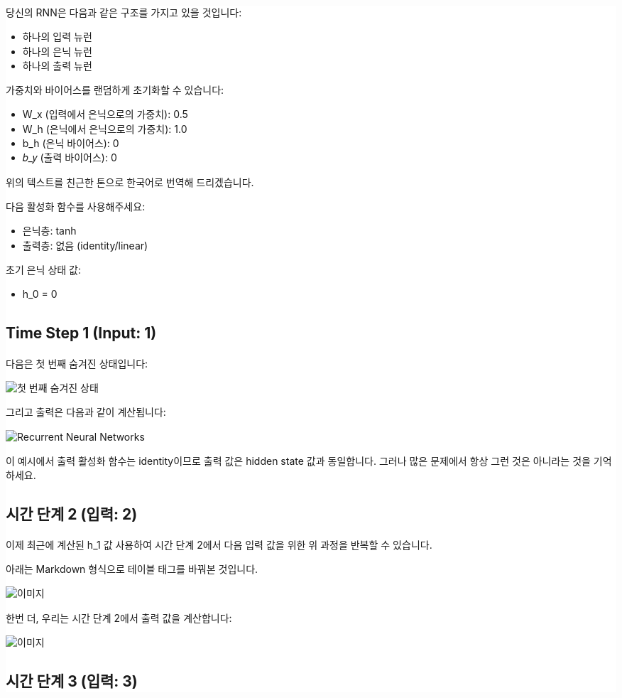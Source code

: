 당신의 RNN은 다음과 같은 구조를 가지고 있을 것입니다:

- 하나의 입력 뉴런
- 하나의 은닉 뉴런
- 하나의 출력 뉴런

가중치와 바이어스를 랜덤하게 초기화할 수 있습니다:

- W_x (입력에서 은닉으로의 가중치): 0.5
- W_h (은닉에서 은닉으로의 가중치): 1.0
- b_h (은닉 바이어스): 0
- 𝑏_𝑦 (출력 바이어스): 0

<div class="content-ad"></div>

위의 텍스트를 친근한 톤으로 한국어로 번역해 드리겠습니다.

다음 활성화 함수를 사용해주세요:

- 은닉층: tanh
- 출력층: 없음 (identity/linear)

초기 은닉 상태 값:

- h_0 = 0

<div class="content-ad"></div>

## Time Step 1 (Input: 1)

다음은 첫 번째 숨겨진 상태입니다:

![첫 번째 숨겨진 상태](/assets/img/2024-05-17-RecurrentNeuralNetworksAnIntroductiontoSequenceModelling_5.png)

그리고 출력은 다음과 같이 계산됩니다:

<div class="content-ad"></div>

![Recurrent Neural Networks](/assets/img/2024-05-17-RecurrentNeuralNetworksAnIntroductiontoSequenceModelling_6.png)

이 예시에서 출력 활성화 함수는 identity이므로 출력 값은 hidden state 값과 동일합니다. 그러나 많은 문제에서 항상 그런 것은 아니라는 것을 기억하세요.

## 시간 단계 2 (입력: 2)

이제 최근에 계산된 h_1 값 사용하여 시간 단계 2에서 다음 입력 값을 위한 위 과정을 반복할 수 있습니다.

<div class="content-ad"></div>

아래는 Markdown 형식으로 테이블 태그를 바꿔본 것입니다.

![이미지](/assets/img/2024-05-17-RecurrentNeuralNetworksAnIntroductiontoSequenceModelling_7.png)

한번 더, 우리는 시간 단계 2에서 출력 값을 계산합니다:

![이미지](/assets/img/2024-05-17-RecurrentNeuralNetworksAnIntroductiontoSequenceModelling_8.png)

## 시간 단계 3 (입력: 3)
